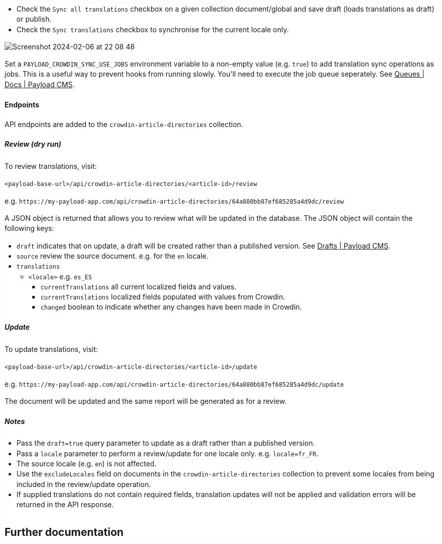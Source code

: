 - Check the `Sync all translations` checkbox on a given collection document/global and save draft (loads translations as draft) or publish.
- Check the `Sync translations` checkbox to synchronise for the current locale only.

<img width="766" alt="Screenshot 2024-02-06 at 22 08 48" src="https://github.com/thompsonsj/payload-crowdin-sync/assets/44806974/2aa9c493-7792-422f-bf8d-a91c23893682">

Set a `PAYLOAD_CROWDIN_SYNC_USE_JOBS` environment variable to a non-empty value (e.g. `true`) to add translation sync operations as jobs. This is a useful way to prevent hooks from running slowly. You'll need to execute the job queue seperately. See [
Queues | Docs | Payload CMS](https://payloadcms.com/docs/jobs-queue/queues).

#### Endpoints

API endpoints are added to the `crowdin-article-directories` collection.

##### Review (dry run)

To review translations, visit:

`<payload-base-url>/api/crowdin-article-directories/<article-id>/review`

e.g. `https://my-payload-app.com/api/crowdin-article-directories/64a880bb87ef685285a4d9dc/review`

A JSON object is returned that allows you to review what will be updated in the database. The JSON object will contain the following keys:

- `draft` indicates that on update, a draft will be created rather than a published version. See [Drafts | Payload CMS](https://payloadcms.com/docs/versions/drafts).
- `source` review the source document. e.g. for the `en` locale.
- `translations`
  - `<locale>` e.g. `es_ES`
    - `currentTranslations` all current localized fields and values.
    - `currentTranslations` localized fields populated with values from Crowdin.
    - `changed` boolean to indicate whether any changes have been made in Crowdin.

##### Update

To update translations, visit:

`<payload-base-url>/api/crowdin-article-directories/<article-id>/update`

e.g. `https://my-payload-app.com/api/crowdin-article-directories/64a880bb87ef685285a4d9dc/update`

The document will be updated and the same report will be generated as for a review.

##### Notes

- Pass the `draft=true` query parameter to update as a draft rather than a published version.
- Pass a `locale` parameter to perform a review/update for one locale only. e.g. `locale=fr_FR`.
- The source locale (e.g. `en`) is not affected.
- Use the `excludeLocales` field on documents in the `crowdin-article-directories` collection to prevent some locales from being included in the review/update operation.
- If supplied translations do not contain required fields, translation updates will not be applied and validation errors will be returned in the API response.

## Further documentation
